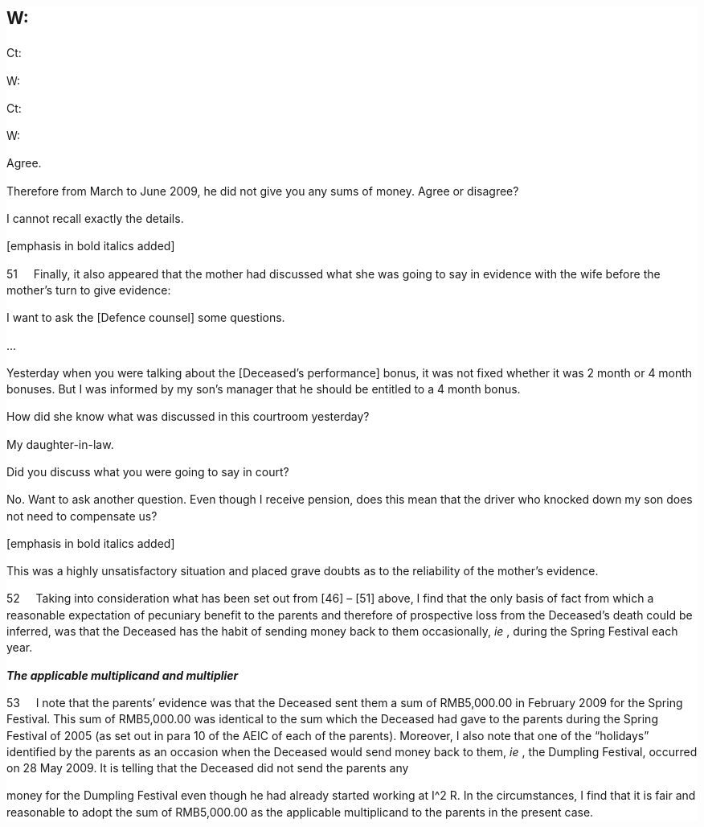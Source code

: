 ## W: 

 Ct: 

 W: 

 Ct: 

 W: 

 Agree. 

 Therefore from March to June 2009, he did not give you any sums of money. Agree or disagree? 

 I cannot recall exactly the details. 

 [emphasis in bold italics added] 

51     Finally, it also appeared that the mother had discussed what she was going to say in evidence with the wife before the mother’s turn to give evidence: 

 I want to ask the [Defence counsel] some questions. 

 ... 

 Yesterday when you were talking about the [Deceased’s performance] bonus, it was not fixed whether it was 2 month or 4 month bonuses. But I was informed by my son’s manager that he should be entitled to a 4 month bonus. 

 How did she know what was discussed in this courtroom yesterday? 

 My daughter-in-law. 

 Did you discuss what you were going to say in court? 

 No. Want to ask another question. Even though I receive pension, does this mean that the driver who knocked down my son does not need to compensate us? 

 [emphasis in bold italics added] 

This was a highly unsatisfactory situation and placed grave doubts as to the reliability of the mother’s evidence. 

52     Taking into consideration what has been set out from [46] – [51] above, I find that the only basis of fact from which a reasonable expectation of pecuniary benefit to the parents and therefore of prospective loss from the Deceased’s death could be inferred, was that the Deceased has the habit of sending money back to them occasionally, _ie_ , during the Spring Festival each year. 

**_The applicable multiplicand and multiplier_** 

53     I note that the parents’ evidence was that the Deceased sent them a sum of RMB5,000.00 in February 2009 for the Spring Festival. This sum of RMB5,000.00 was identical to the sum which the Deceased had gave to the parents during the Spring Festival of 2005 (as set out in para 10 of the AEIC of each of the parents). Moreover, I also note that one of the “holidays” identified by the parents as an occasion when the Deceased would send money back to them, _ie_ , the Dumpling Festival, occurred on 28 May 2009. It is telling that the Deceased did not send the parents any 

money for the Dumpling Festival even though he had already started working at I^2 R. In the circumstances, I find that it is fair and reasonable to adopt the sum of RMB5,000.00 as the applicable multiplicand to the parents in the present case. 
